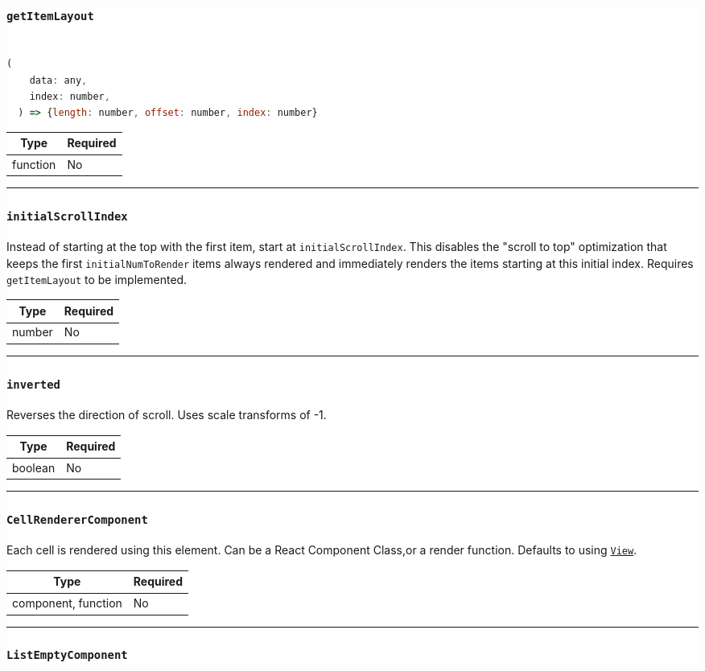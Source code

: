 ### `getItemLayout`


```javascript

(
    data: any,
    index: number,
  ) => {length: number, offset: number, index: number}

```


| Type     | Required |
| -------- | -------- |
| function | No       |

---

### `initialScrollIndex`

Instead of starting at the top with the first item, start at `initialScrollIndex`. This disables the "scroll to top" optimization that keeps the first `initialNumToRender` items always rendered and immediately renders the items starting at this initial index. Requires `getItemLayout` to be implemented.

| Type   | Required |
| ------ | -------- |
| number | No       |

---

### `inverted`

Reverses the direction of scroll. Uses scale transforms of -1.

| Type    | Required |
| ------- | -------- |
| boolean | No       |

---

### `CellRendererComponent`

Each cell is rendered using this element. Can be a React Component Class,or a render function. Defaults to using [`View`](../view/).

| Type                | Required |
| ------------------- | -------- |
| component, function | No       |

---

### `ListEmptyComponent`

